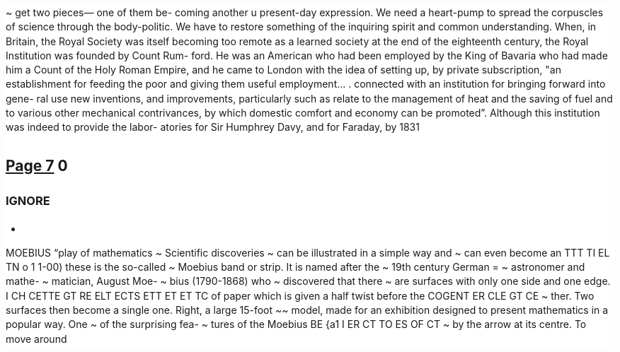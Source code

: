~ get two pieces— 
one of them be- 
coming another 
u 
present-day expression. We need a heart-pump to spread 
the corpuscles of science through the body-politic. We 
have to restore something of the inquiring spirit and common 
understanding. 
When, in Britain, the Royal Society was itself becoming too 
remote as a learned society at the end of the eighteenth 
century, the Royal Institution was founded by Count Rum- 
ford. He was an American who had been employed by the 
King of Bavaria who had made him a Count of the Holy 
Roman Empire, and he came to London with the idea of 
setting up, by private subscription, "an establishment for 
feeding the poor and giving them useful employment... . 
connected with an institution for bringing forward into gene- 
ral use new inventions, and improvements, particularly such 
as relate to the management of heat and the saving of fuel 
and to various other mechanical contrivances, by which 
domestic comfort and economy can be promoted”. 
Although this institution was indeed to provide the labor- 
atories for Sir Humphrey Davy, and for Faraday, by 1831

## [Page 7](031600engo.pdf#page=7) 0

### IGNORE

* 
MOEBIUS 
“play of mathematics 
~ Scientific discoveries 
~ can be illustrated in 
a simple way and 
~ can even become an 
TTT TI EL TN o 1 1-00) 
these is the so-called 
~ Moebius band or strip. 
It is named after the 
~ 19th century German = 
~ astronomer and mathe- 
~ matician, August Moe- 
~ bius (1790-1868) who 
~ discovered that there 
~ are surfaces with only 
one side and one edge. 
I CH CETTE GT RE 
ELT ECTS ETT ET ET TC 
of paper which is given 
a half twist before the 
COGENT ER CLE GT CE 
~ ther. Two surfaces then 
become a single one. 
Right, a large 15-foot 
~~ model, made for an 
exhibition designed to 
present mathematics 
in a popular way. One 
~ of the surprising fea- 
~ tures of the Moebius 
BE {a1 I ER CT TO ES OF CT 
~ by the arrow at its 
centre. To move around 